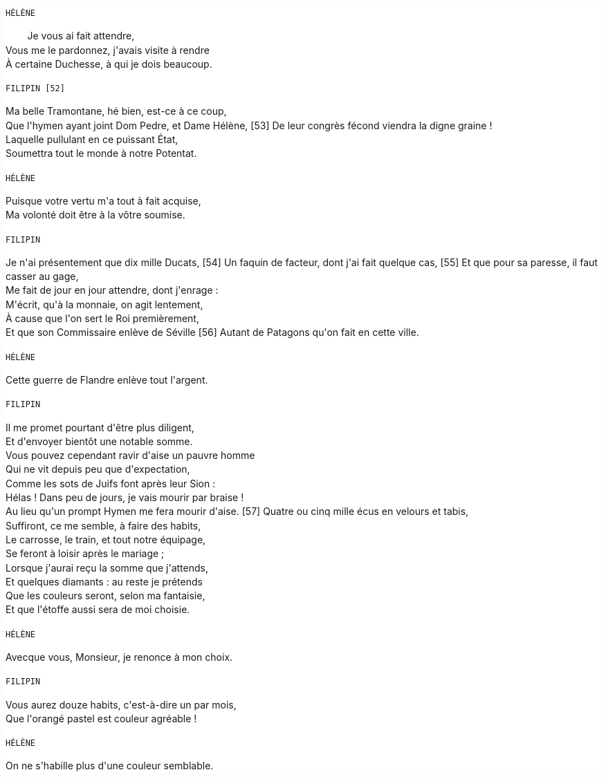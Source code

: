 
    HÉLÈNE
        Je vous ai fait attendre,  
Vous me le pardonnez, j'avais visite à rendre  
À certaine Duchesse, à qui je dois beaucoup.  

    FILIPIN [52]
Ma belle Tramontane, hé bien, est-ce à ce coup,  
Que l'hymen ayant joint Dom Pedre, et Dame Hélène,   [53]
De leur congrès fécond viendra la digne graine !  
Laquelle pullulant en ce puissant État,  
Soumettra tout le monde à notre Potentat.  

    HÉLÈNE
Puisque votre vertu m'a tout à fait acquise,  
Ma volonté doit être à la vôtre soumise.  

    FILIPIN
Je n'ai présentement que dix mille Ducats,   [54]
Un faquin de facteur, dont j'ai fait quelque cas,   [55]
Et que pour sa paresse, il faut casser au gage,  
Me fait de jour en jour attendre, dont j'enrage :  
M'écrit, qu'à la monnaie, on agit lentement,  
À cause que l'on sert le Roi premièrement,  
Et que son Commissaire enlève de Séville   [56]
Autant de Patagons qu'on fait en cette ville.  

    HÉLÈNE
Cette guerre de Flandre enlève tout l'argent.  

    FILIPIN
Il me promet pourtant d'être plus diligent,  
Et d'envoyer bientôt une notable somme.  
Vous pouvez cependant ravir d'aise un pauvre homme  
Qui ne vit depuis peu que d'expectation,  
Comme les sots de Juifs font après leur Sion :  
Hélas ! Dans peu de jours, je vais mourir par braise !  
Au lieu qu'un prompt Hymen me fera mourir d'aise.   [57]
Quatre ou cinq mille écus en velours et tabis,  
Suffiront, ce me semble, à faire des habits,  
Le carrosse, le train, et tout notre équipage,  
Se feront à loisir après le mariage ;  
Lorsque j'aurai reçu la somme que j'attends,  
Et quelques diamants : au reste je prétends  
Que les couleurs seront, selon ma fantaisie,  
Et que l'étoffe aussi sera de moi choisie.  

    HÉLÈNE
Avecque vous, Monsieur, je renonce à mon choix.  

    FILIPIN
Vous aurez douze habits, c'est-à-dire un par mois,  
Que l'orangé pastel est couleur agréable !  

    HÉLÈNE
On ne s'habille plus d'une couleur semblable.  
